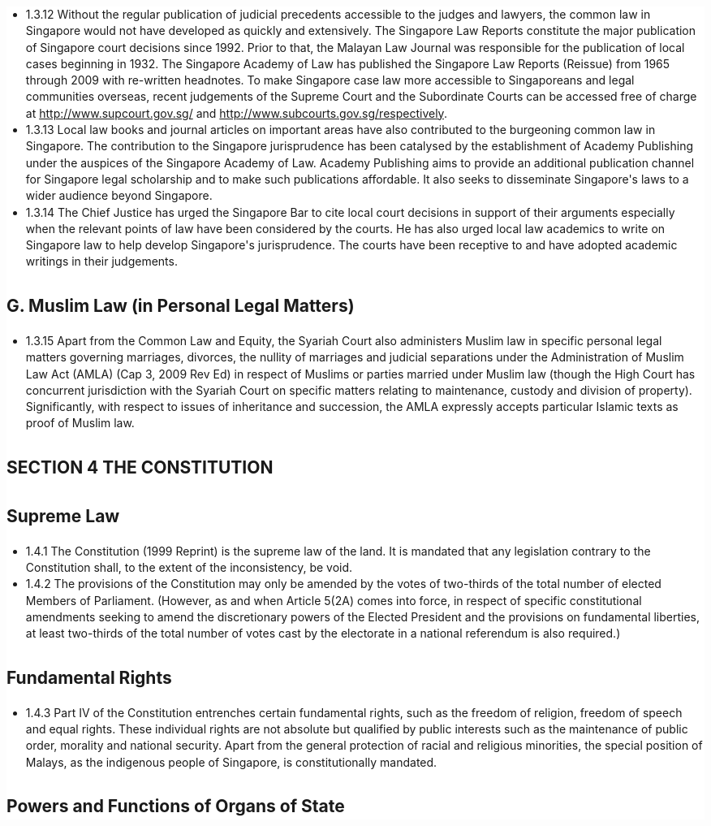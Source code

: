 - 1.3.12    Without the regular publication of judicial precedents accessible to the judges and lawyers, the common law in Singapore would not have developed as quickly and extensively. The Singapore Law Reports constitute the major publication of Singapore court decisions since 1992. Prior to that, the Malayan Law Journal was responsible for the publication of local cases beginning in 1932. The Singapore Academy of Law has published the Singapore Law Reports (Reissue) from 1965 through 2009 with re-written headnotes. To make Singapore case law more accessible to Singaporeans and legal communities overseas, recent judgements of the Supreme Court and the Subordinate Courts can be accessed free of charge at http://www.supcourt.gov.sg/ and http://www.subcourts.gov.sg/respectively.
- 1.3.13    Local law books and journal articles on important areas have also contributed to the burgeoning common law in Singapore. The contribution to the Singapore jurisprudence has been catalysed by the establishment of Academy Publishing under the auspices of the Singapore Academy of Law. Academy Publishing aims to provide an additional publication channel for Singapore legal scholarship and to make such publications affordable. It also seeks to disseminate Singapore's laws to a wider audience beyond Singapore.
- 1.3.14    The Chief Justice has urged the Singapore Bar to cite local court decisions in support of their arguments especially when the relevant points of law have been considered by the courts. He has also urged local law academics to write on Singapore law to help develop Singapore's jurisprudence. The courts have been receptive to and have adopted academic writings in their judgements.

## G. Muslim Law (in Personal Legal Matters)

- 1.3.15    Apart from the Common Law and Equity, the Syariah Court also administers Muslim law in specific personal legal matters governing marriages, divorces, the nullity of marriages and judicial separations under the Administration of Muslim Law Act (AMLA) (Cap 3, 2009 Rev Ed) in respect of Muslims or parties married under Muslim law (though the High Court has concurrent jurisdiction with the Syariah Court on specific matters relating to maintenance, custody and division of property). Significantly, with respect to issues of inheritance and succession, the AMLA expressly accepts particular Islamic texts as proof of Muslim law.

## SECTION 4 THE CONSTITUTION

## Supreme Law

- 1.4.1      The Constitution (1999 Reprint) is the supreme law of the land. It is mandated that any legislation contrary to the Constitution shall, to the extent of the inconsistency, be void.
- 1.4.2      The provisions of the Constitution may only be amended by the votes of two-thirds of the total number of elected Members of Parliament. (However, as and when Article 5(2A) comes into force, in respect of specific constitutional amendments seeking to amend the discretionary powers of the Elected President and the provisions on fundamental liberties, at least two-thirds of the total number of votes cast by the electorate in a national referendum is also required.)

## Fundamental Rights

- 1.4.3      Part IV of the Constitution entrenches certain fundamental rights, such as the freedom of religion, freedom of speech and equal rights. These individual rights are not absolute but qualified by public interests such as the maintenance of public order, morality and national security. Apart from the general protection of racial and religious minorities, the special position of Malays, as the indigenous people of Singapore, is constitutionally mandated.

## Powers and Functions of Organs of State
